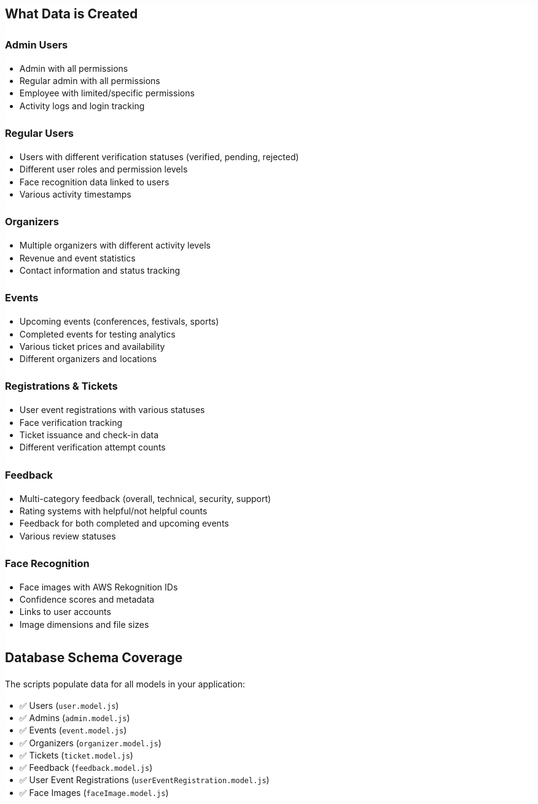 ## What Data is Created

### Admin Users
- Admin with all permissions
- Regular admin with all permissions
- Employee with limited/specific permissions
- Activity logs and login tracking

### Regular Users
- Users with different verification statuses (verified, pending, rejected)
- Different user roles and permission levels
- Face recognition data linked to users
- Various activity timestamps

### Organizers
- Multiple organizers with different activity levels
- Revenue and event statistics
- Contact information and status tracking

### Events
- Upcoming events (conferences, festivals, sports)
- Completed events for testing analytics
- Various ticket prices and availability
- Different organizers and locations

### Registrations & Tickets
- User event registrations with various statuses
- Face verification tracking
- Ticket issuance and check-in data
- Different verification attempt counts

### Feedback
- Multi-category feedback (overall, technical, security, support)
- Rating systems with helpful/not helpful counts
- Feedback for both completed and upcoming events
- Various review statuses

### Face Recognition
- Face images with AWS Rekognition IDs
- Confidence scores and metadata
- Links to user accounts
- Image dimensions and file sizes

## Database Schema Coverage

The scripts populate data for all models in your application:
- ✅ Users (`user.model.js`)
- ✅ Admins (`admin.model.js`)
- ✅ Events (`event.model.js`)
- ✅ Organizers (`organizer.model.js`)
- ✅ Tickets (`ticket.model.js`)
- ✅ Feedback (`feedback.model.js`)
- ✅ User Event Registrations (`userEventRegistration.model.js`)
- ✅ Face Images (`faceImage.model.js`)
